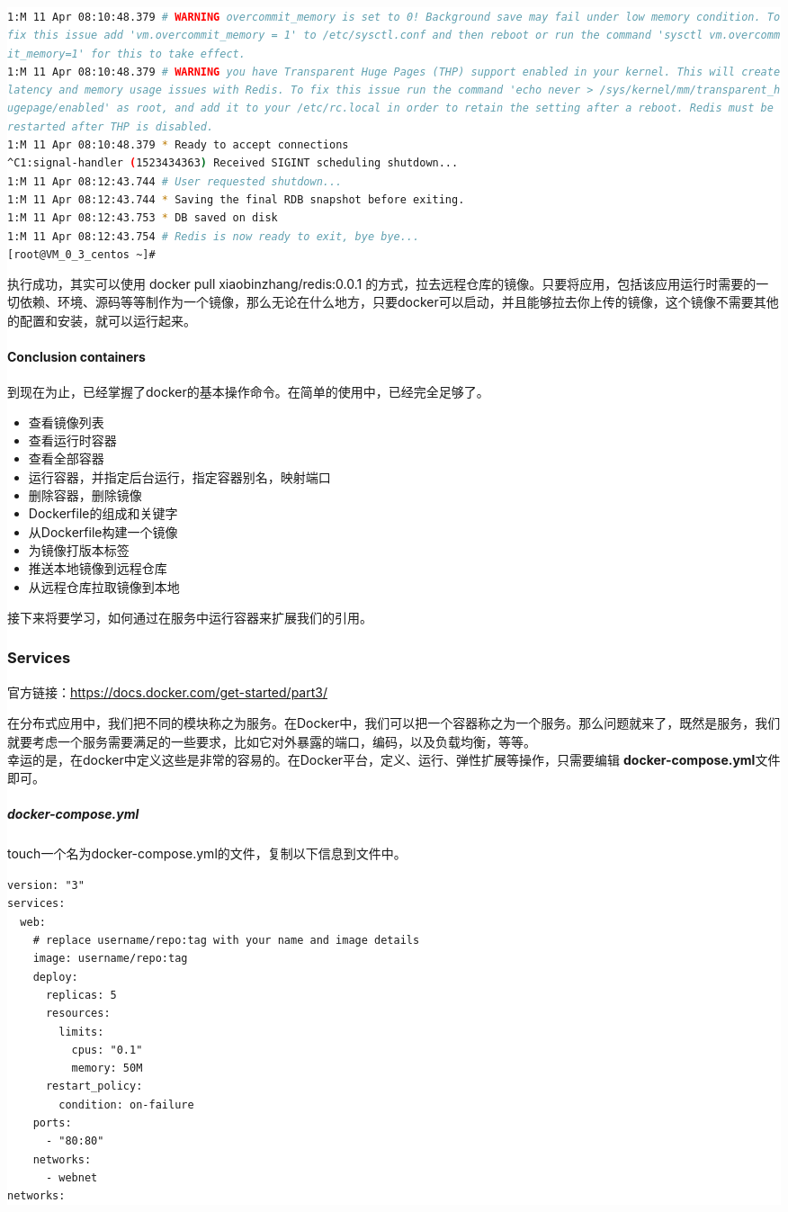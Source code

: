 ```sh
1:M 11 Apr 08:10:48.379 # WARNING overcommit_memory is set to 0! Background save may fail under low memory condition. To fix this issue add 'vm.overcommit_memory = 1' to /etc/sysctl.conf and then reboot or run the command 'sysctl vm.overcommit_memory=1' for this to take effect.
1:M 11 Apr 08:10:48.379 # WARNING you have Transparent Huge Pages (THP) support enabled in your kernel. This will create latency and memory usage issues with Redis. To fix this issue run the command 'echo never > /sys/kernel/mm/transparent_hugepage/enabled' as root, and add it to your /etc/rc.local in order to retain the setting after a reboot. Redis must be restarted after THP is disabled.
1:M 11 Apr 08:10:48.379 * Ready to accept connections
^C1:signal-handler (1523434363) Received SIGINT scheduling shutdown...
1:M 11 Apr 08:12:43.744 # User requested shutdown...
1:M 11 Apr 08:12:43.744 * Saving the final RDB snapshot before exiting.
1:M 11 Apr 08:12:43.753 * DB saved on disk
1:M 11 Apr 08:12:43.754 # Redis is now ready to exit, bye bye...
[root@VM_0_3_centos ~]# 
```

执行成功，其实可以使用 docker pull xiaobinzhang/redis:0.0.1 的方式，拉去远程仓库的镜像。只要将应用，包括该应用运行时需要的一切依赖、环境、源码等等制作为一个镜像，那么无论在什么地方，只要docker可以启动，并且能够拉去你上传的镜像，这个镜像不需要其他的配置和安装，就可以运行起来。

#### Conclusion containers

到现在为止，已经掌握了docker的基本操作命令。在简单的使用中，已经完全足够了。

*  查看镜像列表
*  查看运行时容器
*  查看全部容器
*  运行容器，并指定后台运行，指定容器别名，映射端口
*  删除容器，删除镜像
*  Dockerfile的组成和关键字
*  从Dockerfile构建一个镜像
*  为镜像打版本标签
*  推送本地镜像到远程仓库
*  从远程仓库拉取镜像到本地  

接下来将要学习，如何通过在服务中运行容器来扩展我们的引用。

### <a name="Services">Services</a>

官方链接：https://docs.docker.com/get-started/part3/

在分布式应用中，我们把不同的模块称之为服务。在Docker中，我们可以把一个容器称之为一个服务。那么问题就来了，既然是服务，我们就要考虑一个服务需要满足的一些要求，比如它对外暴露的端口，编码，以及负载均衡，等等。  
幸运的是，在docker中定义这些是非常的容易的。在Docker平台，定义、运行、弹性扩展等操作，只需要编辑 **docker-compose.yml**文件即可。

##### docker-compose.yml

touch一个名为docker-compose.yml的文件，复制以下信息到文件中。

```
version: "3"
services:
  web:
    # replace username/repo:tag with your name and image details
    image: username/repo:tag
    deploy:
      replicas: 5
      resources:
        limits:
          cpus: "0.1"
          memory: 50M
      restart_policy:
        condition: on-failure
    ports:
      - "80:80"
    networks:
      - webnet
networks:
```